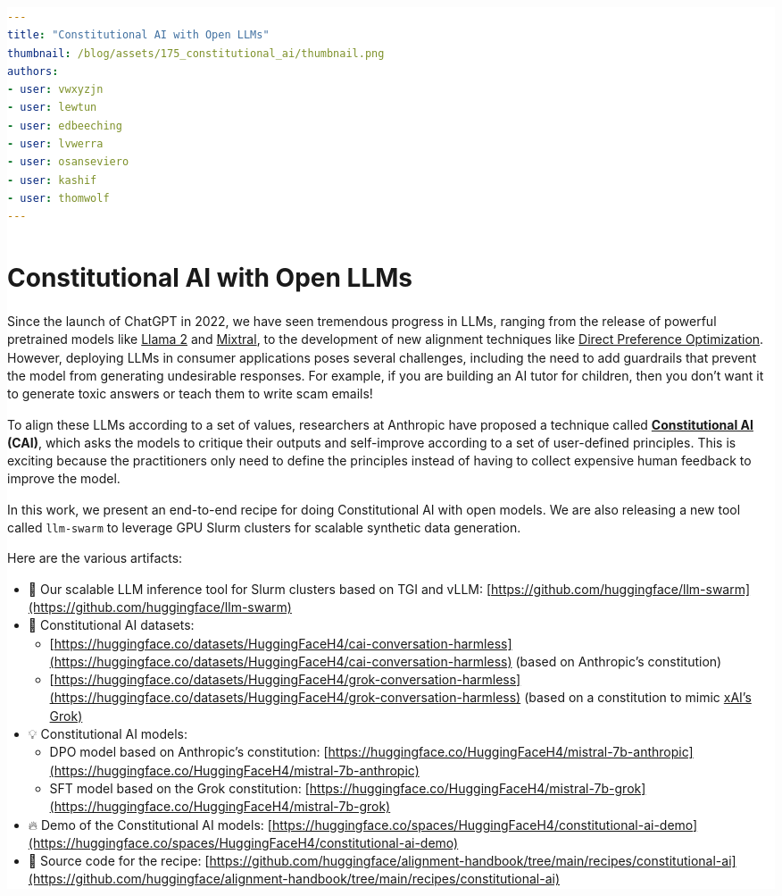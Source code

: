 ```yaml
---
title: "Constitutional AI with Open LLMs"
thumbnail: /blog/assets/175_constitutional_ai/thumbnail.png
authors:
- user: vwxyzjn
- user: lewtun
- user: edbeeching
- user: lvwerra
- user: osanseviero
- user: kashif
- user: thomwolf
---
```

# Constitutional AI with Open LLMs


Since the launch of ChatGPT in 2022, we have seen tremendous progress in LLMs, ranging from the release of powerful pretrained models like [Llama 2](https://huggingface.co/papers/2307.09288) and [Mixtral](https://mistral.ai/news/mixtral-of-experts/), to the development of new alignment techniques like [Direct Preference Optimization](https://huggingface.co/papers/2305.18290). However, deploying LLMs in consumer applications poses several challenges, including the need to add guardrails that prevent the model from generating undesirable responses. For example, if you are building an AI tutor for children, then you don’t want it to generate toxic answers or teach them to write scam emails! 

To align these LLMs according to a set of values, researchers at Anthropic have proposed a technique called **[Constitutional AI](https://www.anthropic.com/index/constitutional-ai-harmlessness-from-ai-feedback) (CAI)**, which asks the models to critique their outputs and self-improve according to a set of user-defined principles. This is exciting because the practitioners only need to define the principles instead of having to collect expensive human feedback to improve the model.

In this work, we present an end-to-end recipe for doing Constitutional AI with open models. We are also releasing a new tool called `llm-swarm` to leverage GPU Slurm clusters for scalable synthetic data generation. 

Here are the various artifacts:

- 🚀 Our scalable LLM inference tool for Slurm clusters based on TGI and vLLM: [https://github.com/huggingface/llm-swarm](https://github.com/huggingface/llm-swarm)
- 📖 Constitutional AI datasets:
    - [https://huggingface.co/datasets/HuggingFaceH4/cai-conversation-harmless](https://huggingface.co/datasets/HuggingFaceH4/cai-conversation-harmless) (based on Anthropic’s constitution)
    - [https://huggingface.co/datasets/HuggingFaceH4/grok-conversation-harmless](https://huggingface.co/datasets/HuggingFaceH4/grok-conversation-harmless) (based on a constitution to mimic [xAI’s Grok)](https://grok.x.ai)
- 💡 Constitutional AI models:
    - DPO model based on Anthropic’s constitution: [https://huggingface.co/HuggingFaceH4/mistral-7b-anthropic](https://huggingface.co/HuggingFaceH4/mistral-7b-anthropic)
    - SFT model based on the Grok constitution: [https://huggingface.co/HuggingFaceH4/mistral-7b-grok](https://huggingface.co/HuggingFaceH4/mistral-7b-grok)
- 🔥 Demo of the Constitutional AI models:  [https://huggingface.co/spaces/HuggingFaceH4/constitutional-ai-demo](https://huggingface.co/spaces/HuggingFaceH4/constitutional-ai-demo)
- 💾 Source code for the recipe: [https://github.com/huggingface/alignment-handbook/tree/main/recipes/constitutional-ai](https://github.com/huggingface/alignment-handbook/tree/main/recipes/constitutional-ai)
